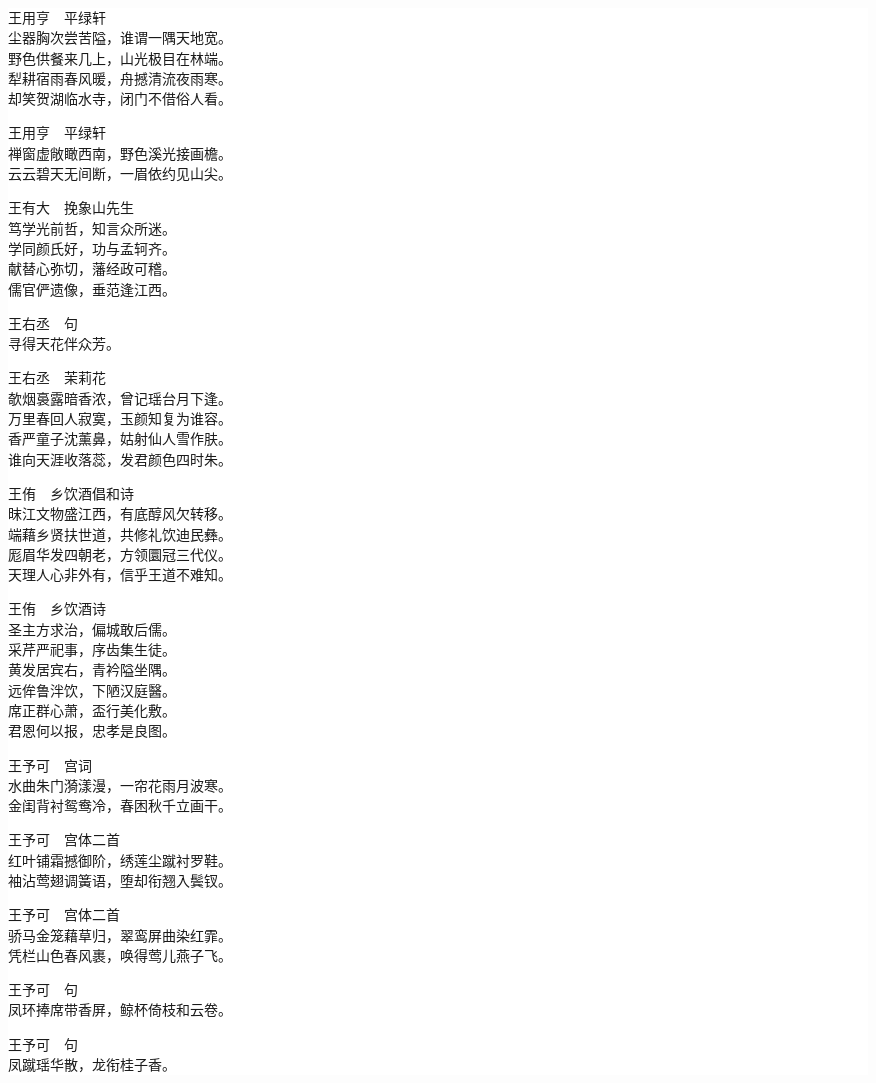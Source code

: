 王用亨　平绿轩  
尘器胸次尝苦隘，谁谓一隅天地宽。  
野色供餐来几上，山光极目在林端。  
犁耕宿雨春风暖，舟撼清流夜雨寒。  
却笑贺湖临水寺，闭门不借俗人看。  

王用亨　平绿轩  
禅窗虚敞瞰西南，野色溪光接画檐。  
云云碧天无间断，一眉依约见山尖。  

王有大　挽象山先生  
笃学光前哲，知言众所迷。  
学同颜氏好，功与孟轲齐。  
献替心弥切，藩经政可稽。  
儒官俨遗像，垂范逢江西。  

王右丞　句  
寻得天花伴众芳。  

王右丞　茉莉花  
欹烟裛露暗香浓，曾记瑶台月下逢。  
万里春回人寂寞，玉颜知复为谁容。  
香严童子沈薰鼻，姑射仙人雪作肤。  
谁向天涯收落蕊，发君颜色四时朱。  

王侑　乡饮酒倡和诗  
昩江文物盛江西，有底醇风欠转移。  
端藉乡贤扶世道，共修礼饮迪民彝。  
厖眉华发四朝老，方领圜冠三代仪。  
天理人心非外有，信乎王道不难知。  

王侑　乡饮酒诗  
圣主方求治，偏城敢后儒。  
采芹严祀事，序齿集生徒。  
黄发居宾右，青衿隘坐隅。  
远侔鲁泮饮，下陋汉庭醫。  
席正群心萧，盃行美化敷。  
君恩何以报，忠孝是良图。  

王予可　宫词  
水曲朱门漪漾漫，一帘花雨月波寒。  
金闺背衬鸳鸯冷，春困秋千立画干。  

王予可　宫体二首  
红叶铺霜撼御阶，绣莲尘蹴衬罗鞋。  
袖沾莺翅调簧语，堕却衔翘入鬓钗。  

王予可　宫体二首  
骄马金笼藉草归，翠鸾屏曲染红霏。  
凭栏山色春风裹，唤得莺儿燕子飞。  

王予可　句  
凤环捧席带香屏，鲸杯倚枝和云卷。  

王予可　句  
凤蹴瑶华散，龙衔桂子香。  

